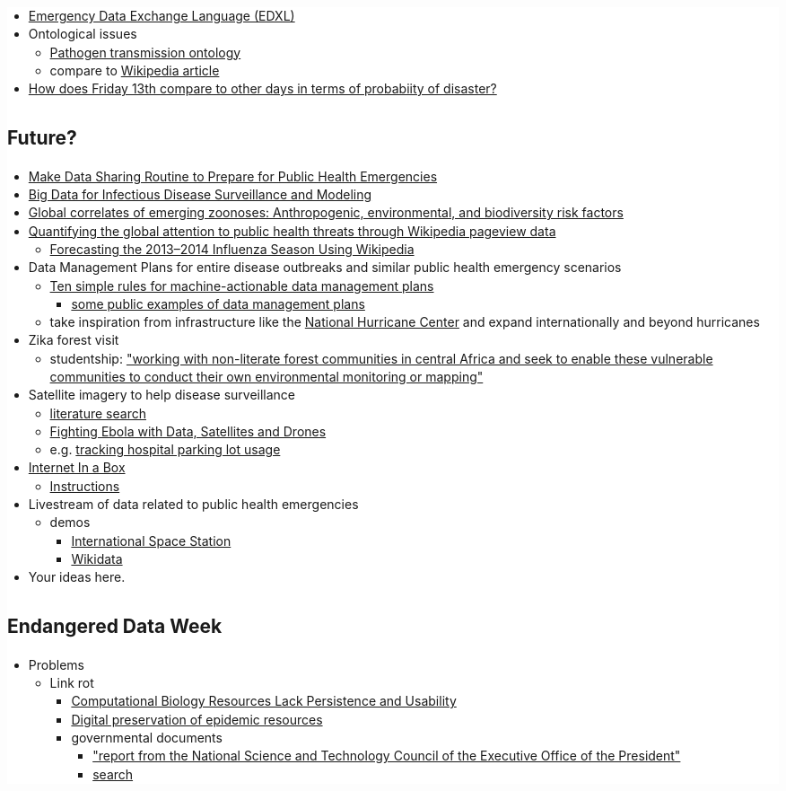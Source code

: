 * [Emergency Data Exchange Language (EDXL)](https://en.wikipedia.org/wiki/EDXL)
* Ontological issues
  - [Pathogen transmission ontology](https://www.wikidata.org/wiki/Property_talk:P1060#Ontology)
  - compare to [Wikipedia article](https://en.wikipedia.org/wiki/Transmission_(medicine))
* [How does Friday 13th compare to other days in terms of probabiity of disaster?](https://twitter.com/generalising/status/942424468525387778)


## Future?

* [Make Data Sharing Routine to Prepare for Public Health Emergencies](http://dx.doi.org/10.1371/journal.pmed.1002109)
* [Big Data for Infectious Disease Surveillance and Modeling](https://doi.org/10.1093/infdis/jiw400)
* [Global correlates of emerging zoonoses: Anthropogenic, environmental, and biodiversity risk factors](https://doi.org/10.1016/j.ijid.2016.11.057)
* [Quantifying the global attention to public health threats through Wikipedia pageview data](https://meta.wikimedia.org/wiki/Research:Quantifying_the_global_attention_to_public_health_threats_through_Wikipedia_pageview_data)
  * [Forecasting the 2013–2014 Influenza Season Using Wikipedia](http://dx.doi.org/10.1371/journal.pcbi.1004239.g001)
* Data Management Plans for entire disease outbreaks and similar public health emergency scenarios
  - [Ten simple rules for machine-actionable data management plans](https://doi.org/10.5281/zenodo.1172672)
    - [some public examples of data management plans](https://riojournal.com/browse_journal_articles.php?form_name=filter_articles&sortby=0&journal_id=17&search_in_=0&section_type%5B%5D=231)
  - take inspiration from infrastructure like the [National Hurricane Center](https://www.nhc.noaa.gov/data/) and expand internationally and beyond hurricanes
* Zika forest visit
  - studentship: ["working with non-literate forest communities in central Africa and seek to enable these vulnerable communities to conduct their own environmental monitoring or mapping"](https://web.archive.org/web/20180225081725/https://www.findaphd.com/search/ProjectDetails.aspx?PJID=87961)
* Satellite imagery to help disease surveillance
  - [literature search](https://scholar.google.ch/scholar?as_ylo=2014&q=satellite+surveillance+epidemic)
  - [Fighting Ebola with Data, Satellites and Drones](http://www.defenseone.com/technology/2014/09/fighting-ebola-data-satellites-and-drones/95171/)
  - e.g. [tracking hospital parking lot usage](http://people.cs.vt.edu/naren/papers/06798554-parkinglots.pdf)
* [Internet In a Box](https://en.wikipedia.org/wiki/Internet-in-a-Box)
  - [Instructions](https://meta.wikimedia.org/wiki/Internet-in-a-Box/Work)
* Livestream of data related to public health emergencies
  - demos
    - [International Space Station](http://www.ustream.tv/channel/live-iss-stream)
    - [Wikidata](http://listen.hatnote.com/#wikidata)
* Your ideas here.


## Endangered Data Week

* Problems
  - Link rot 
    - [Computational Biology Resources Lack Persistence and Usability](https://doi.org/10.1371/journal.pcbi.1000136)
    - [Digital preservation of epidemic resources](http://web.archive.org/web/20131115124842/https://www.epimarketplace.net/)
    - governmental documents
      - ["report from the National Science and Technology Council of the Executive Office of the President"](https://www.huffingtonpost.com/entry/computing-and-the-fight-against-epidemics_us_587fd401e4b0aa1c47ac27d6)
      - [search](https://search.archives.gov/search?query=https%3A%2F%2Fwww.whitehouse.gov%2Fsites%2Fdefault%2Ffiles%2Fmicrosites%2Fostp%2FNSTC%2Ftowards_epidemic_prediction-federal_efforts_and_opportunitie&op=Search&affiliate=obamawhitehouse)